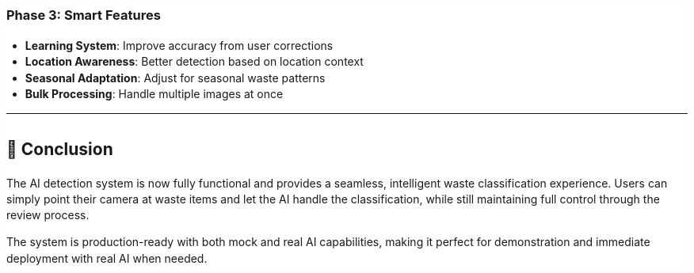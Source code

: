 ### Phase 3: Smart Features

- **Learning System**: Improve accuracy from user corrections
- **Location Awareness**: Better detection based on location context
- **Seasonal Adaptation**: Adjust for seasonal waste patterns
- **Bulk Processing**: Handle multiple images at once

---

## 🎉 Conclusion

The AI detection system is now fully functional and provides a seamless, intelligent waste classification experience. Users can simply point their camera at waste items and let the AI handle the classification, while still maintaining full control through the review process.

The system is production-ready with both mock and real AI capabilities, making it perfect for demonstration and immediate deployment with real AI when needed.
